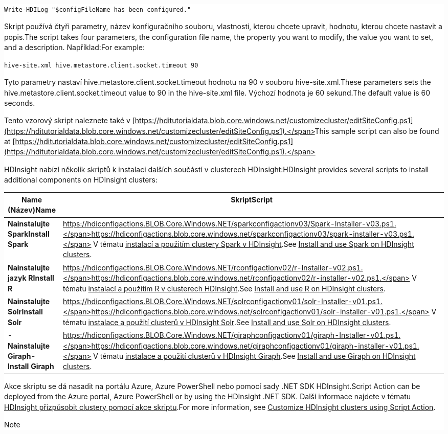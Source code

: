     Write-HDILog "$configFileName has been configured."

<span data-ttu-id="5681b-125">Skript používá čtyři parametry, název konfiguračního souboru, vlastnosti, kterou chcete upravit, hodnotu, kterou chcete nastavit a popis.</span><span class="sxs-lookup"><span data-stu-id="5681b-125">The script takes four parameters, the configuration file name, the property you want to modify, the value you want to set, and a description.</span></span> <span data-ttu-id="5681b-126">Například:</span><span class="sxs-lookup"><span data-stu-id="5681b-126">For example:</span></span>

    hive-site.xml hive.metastore.client.socket.timeout 90

<span data-ttu-id="5681b-127">Tyto parametry nastaví hive.metastore.client.socket.timeout hodnotu na 90 v souboru hive-site.xml.</span><span class="sxs-lookup"><span data-stu-id="5681b-127">These parameters sets the hive.metastore.client.socket.timeout value to 90 in the hive-site.xml file.</span></span>  <span data-ttu-id="5681b-128">Výchozí hodnota je 60 sekund.</span><span class="sxs-lookup"><span data-stu-id="5681b-128">The default value is 60 seconds.</span></span>

<span data-ttu-id="5681b-129">Tento vzorový skript naleznete také v [https://hditutorialdata.blob.core.windows.net/customizecluster/editSiteConfig.ps1](https://hditutorialdata.blob.core.windows.net/customizecluster/editSiteConfig.ps1).</span><span class="sxs-lookup"><span data-stu-id="5681b-129">This sample script can also be found at [https://hditutorialdata.blob.core.windows.net/customizecluster/editSiteConfig.ps1](https://hditutorialdata.blob.core.windows.net/customizecluster/editSiteConfig.ps1).</span></span>

<span data-ttu-id="5681b-130">HDInsight nabízí několik skriptů k instalaci dalších součástí v clusterech HDInsight:</span><span class="sxs-lookup"><span data-stu-id="5681b-130">HDInsight provides several scripts to install additional components on HDInsight clusters:</span></span>

| <span data-ttu-id="5681b-131">Name (Název)</span><span class="sxs-lookup"><span data-stu-id="5681b-131">Name</span></span> | <span data-ttu-id="5681b-132">Skript</span><span class="sxs-lookup"><span data-stu-id="5681b-132">Script</span></span> |
| --- | --- |
| <span data-ttu-id="5681b-133">**Nainstalujte Spark**</span><span class="sxs-lookup"><span data-stu-id="5681b-133">**Install Spark**</span></span> |<span data-ttu-id="5681b-134">https://hdiconfigactions.BLOB.Core.Windows.NET/sparkconfigactionv03/Spark-Installer-v03.ps1.</span><span class="sxs-lookup"><span data-stu-id="5681b-134">https://hdiconfigactions.blob.core.windows.net/sparkconfigactionv03/spark-installer-v03.ps1.</span></span> <span data-ttu-id="5681b-135">V tématu [instalací a použitím clustery Spark v HDInsight][hdinsight-install-spark].</span><span class="sxs-lookup"><span data-stu-id="5681b-135">See [Install and use Spark on HDInsight clusters][hdinsight-install-spark].</span></span> |
| <span data-ttu-id="5681b-136">**Nainstalujte jazyk R**</span><span class="sxs-lookup"><span data-stu-id="5681b-136">**Install R**</span></span> |<span data-ttu-id="5681b-137">https://hdiconfigactions.BLOB.Core.Windows.NET/rconfigactionv02/r-Installer-v02.ps1.</span><span class="sxs-lookup"><span data-stu-id="5681b-137">https://hdiconfigactions.blob.core.windows.net/rconfigactionv02/r-installer-v02.ps1.</span></span> <span data-ttu-id="5681b-138">V tématu [instalací a použitím R v clusterech HDInsight][hdinsight-r-scripts].</span><span class="sxs-lookup"><span data-stu-id="5681b-138">See [Install and use R on HDInsight clusters][hdinsight-r-scripts].</span></span> |
| <span data-ttu-id="5681b-139">**Nainstalujte Solr**</span><span class="sxs-lookup"><span data-stu-id="5681b-139">**Install Solr**</span></span> |<span data-ttu-id="5681b-140">https://hdiconfigactions.BLOB.Core.Windows.NET/solrconfigactionv01/solr-Installer-v01.ps1.</span><span class="sxs-lookup"><span data-stu-id="5681b-140">https://hdiconfigactions.blob.core.windows.net/solrconfigactionv01/solr-installer-v01.ps1.</span></span> <span data-ttu-id="5681b-141">V tématu [instalace a použití clusterů v HDInsight Solr](hdinsight-hadoop-solr-install.md).</span><span class="sxs-lookup"><span data-stu-id="5681b-141">See [Install and use Solr on HDInsight clusters](hdinsight-hadoop-solr-install.md).</span></span> |
| <span data-ttu-id="5681b-142">- **Nainstalujte Giraph**</span><span class="sxs-lookup"><span data-stu-id="5681b-142">- **Install Giraph**</span></span> |<span data-ttu-id="5681b-143">https://hdiconfigactions.BLOB.Core.Windows.NET/giraphconfigactionv01/giraph-Installer-v01.ps1.</span><span class="sxs-lookup"><span data-stu-id="5681b-143">https://hdiconfigactions.blob.core.windows.net/giraphconfigactionv01/giraph-installer-v01.ps1.</span></span> <span data-ttu-id="5681b-144">V tématu [instalace a použití clusterů v HDInsight Giraph](hdinsight-hadoop-giraph-install.md).</span><span class="sxs-lookup"><span data-stu-id="5681b-144">See [Install and use Giraph on HDInsight clusters](hdinsight-hadoop-giraph-install.md).</span></span> |

<span data-ttu-id="5681b-145">Akce skriptu se dá nasadit na portálu Azure, Azure PowerShell nebo pomocí sady .NET SDK HDInsight.</span><span class="sxs-lookup"><span data-stu-id="5681b-145">Script Action can be deployed from the Azure portal, Azure PowerShell or by using the HDInsight .NET SDK.</span></span>  <span data-ttu-id="5681b-146">Další informace najdete v tématu [HDInsight přizpůsobit clustery pomocí akce skriptu][hdinsight-cluster-customize].</span><span class="sxs-lookup"><span data-stu-id="5681b-146">For more information, see [Customize HDInsight clusters using Script Action][hdinsight-cluster-customize].</span></span>

> [!NOTE]

[hdinsight-provision]: hdinsight-provision-clusters.md
[hdinsight-cluster-customize]: hdinsight-hadoop-customize-cluster.md
[hdinsight-install-spark]: hdinsight-hadoop-spark-install.md
[hdinsight-r-scripts]: hdinsight-hadoop-r-scripts.md
[powershell-install-configure]: install-configure-powershell.md
[1]: https://msdn.microsoft.com/library/96xafkes(v=vs.110).aspx